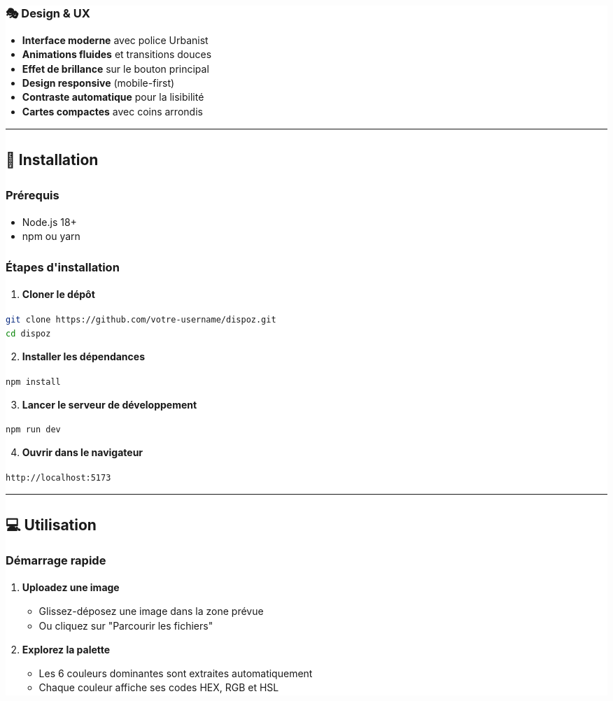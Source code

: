 ### 🎭 Design & UX

- **Interface moderne** avec police Urbanist
- **Animations fluides** et transitions douces
- **Effet de brillance** sur le bouton principal
- **Design responsive** (mobile-first)
- **Contraste automatique** pour la lisibilité
- **Cartes compactes** avec coins arrondis

---

## 🚀 Installation

### Prérequis

- Node.js 18+ 
- npm ou yarn

### Étapes d'installation

1. **Cloner le dépôt**
```bash
git clone https://github.com/votre-username/dispoz.git
cd dispoz
```

2. **Installer les dépendances**
```bash
npm install
```

3. **Lancer le serveur de développement**
```bash
npm run dev
```

4. **Ouvrir dans le navigateur**
```
http://localhost:5173
```

---

## 💻 Utilisation

### Démarrage rapide

1. **Uploadez une image**
   - Glissez-déposez une image dans la zone prévue
   - Ou cliquez sur "Parcourir les fichiers"

2. **Explorez la palette**
   - Les 6 couleurs dominantes sont extraites automatiquement
   - Chaque couleur affiche ses codes HEX, RGB et HSL
